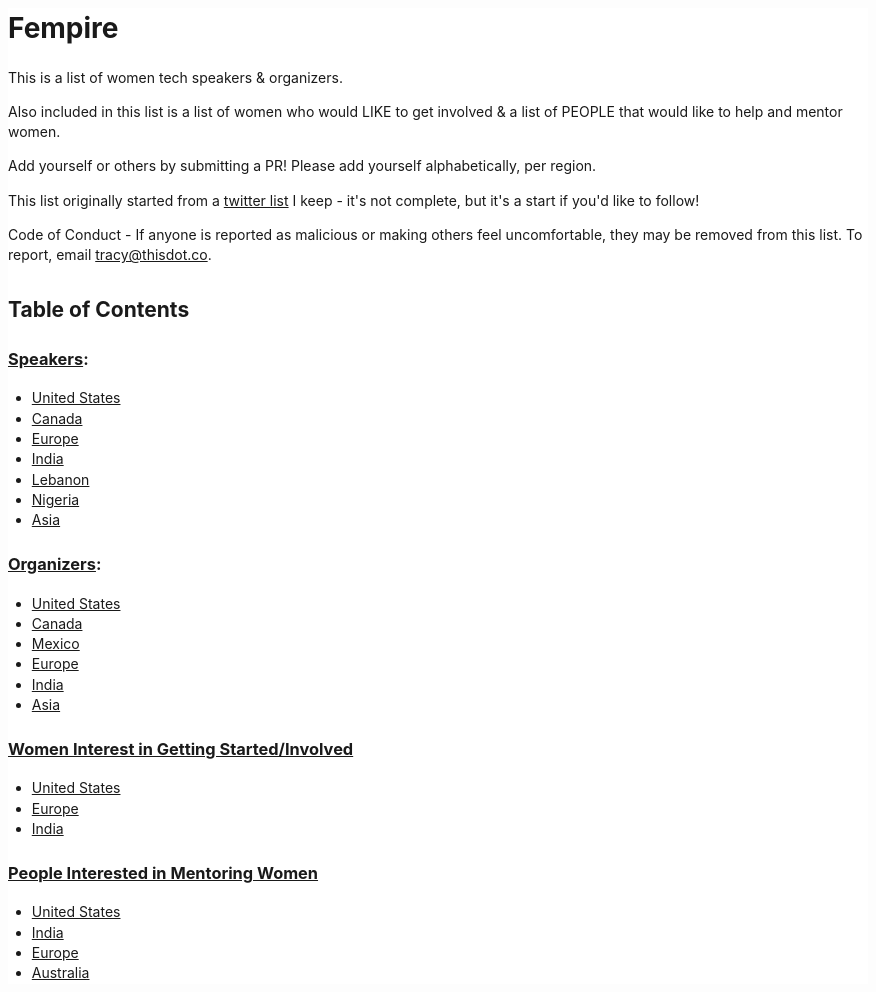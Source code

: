 # Fempire
This is a list of women tech speakers &amp; organizers.

Also included in this list is a list of women who would LIKE to get involved & a list of PEOPLE that would like to help and mentor women.

Add yourself or others by submitting a PR! Please add yourself alphabetically, per region.

This list originally started from a [twitter list](https://twitter.com/ladyleet/lists/fempire) I keep - it's not complete, but it's a start if you'd like to follow!

Code of Conduct - If anyone is reported as malicious or making others feel uncomfortable, they may be removed from this list. To report, email tracy@thisdot.co.

## Table of Contents
### [Speakers](https://github.com/fempire/women-tech-speakers-organizers#women-tech-speakers):
- [United States](https://github.com/fempire/women-tech-speakers-organizers#us)
- [Canada](https://github.com/fempire/women-tech-speakers-organizers#canada)
- [Europe](https://github.com/fempire/women-tech-speakers-organizers#europe)
- [India](https://github.com/fempire/women-tech-speakers-organizers#india)
- [Lebanon](https://github.com/fempire/women-tech-speakers-organizers#lebanon)
- [Nigeria](https://github.com/fempire/women-tech-speakers-organizers#nigeria)
- [Asia](https://github.com/fempire/women-tech-speakers-organizers#asia)

### [Organizers](https://github.com/fempire/women-tech-speakers-organizers#women-tech-organizers):
- [United States](https://github.com/fempire/women-tech-speakers-organizers#us-1)
- [Canada](https://github.com/fempire/women-tech-speakers-organizers#canada-1)
- [Mexico](https://github.com/fempire/women-tech-speakers-organizers#mexico)
- [Europe](https://github.com/fempire/women-tech-speakers-organizers#europe-1)
- [India](https://github.com/fempire/women-tech-speakers-organizers#india-1)
- [Asia](https://github.com/fempire/women-tech-speakers-organizers#asia-1)

### [Women Interest in Getting Started/Involved](https://github.com/fempire/women-tech-speakers-organizers#women-interested-in-getting-started--getting-involved)
- [United States](https://github.com/fempire/women-tech-speakers-organizers#us-2)
- [Europe](https://github.com/fempire/women-tech-speakers-organizers#europe-2)
- [India](https://github.com/fempire/women-tech-speakers-organizers#india-2)

### [People Interested in Mentoring Women](https://github.com/fempire/women-tech-speakers-organizers#people-interested-in-mentoring-women)
- [United States](https://github.com/fempire/women-tech-speakers-organizers#us-3)
- [India](https://github.com/fempire/women-tech-speakers-organizers#india-3)
- [Europe](https://github.com/fempire/women-tech-speakers-organizers#europe-3)
- [Australia](https://github.com/fempire/women-tech-speakers-organizers#aus)

